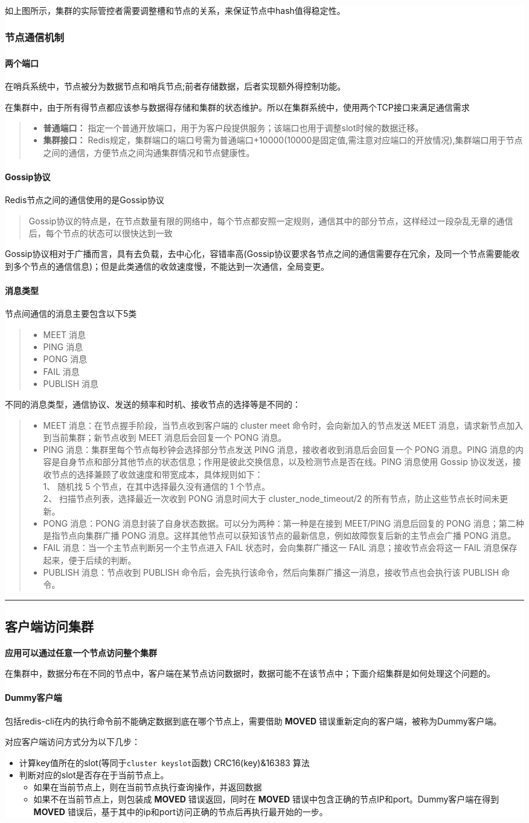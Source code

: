 如上图所示，集群的实际管控者需要调整槽和节点的关系，来保证节点中hash值得稳定性。

### 节点通信机制

#### 两个端口
在哨兵系统中，节点被分为数据节点和哨兵节点;前者存储数据，后者实现额外得控制功能。

在集群中，由于所有得节点都应该参与数据得存储和集群的状态维护。所以在集群系统中，使用两个TCP接口来满足通信需求
 >* **普通端口：** 指定一个普通开放端口，用于为客户段提供服务；该端口也用于调整slot时候的数据迁移。
 >* **集群接口：** Redis规定，集群端口的端口号需为普通端口+10000(10000是固定值,需注意对应端口的开放情况),集群端口用于节点之间的通信，方便节点之间沟通集群情况和节点健康性。

 #### Gossip协议
 Redis节点之间的通信使用的是Gossip协议
 > Gossip协议的特点是，在节点数量有限的网络中，每个节点都安照一定规则，通信其中的部分节点，这样经过一段杂乱无章的通信后，每个节点的状态可以很快达到一致

Gossip协议相对于广播而言，具有去负载，去中心化，容错率高(Gossip协议要求各节点之间的通信需要存在冗余，及同一个节点需要能收到多个节点的通信信息)；但是此类通信的收敛速度慢，不能达到一次通信，全局变更。

#### 消息类型
节点间通信的消息主要包含以下5类
>* MEET 消息
>* PING 消息
>* PONG 消息
>* FAIL 消息
>* PUBLISH 消息

不同的消息类型，通信协议、发送的频率和时机、接收节点的选择等是不同的：

>* MEET 消息：在节点握手阶段，当节点收到客户端的 cluster meet 命令时，会向新加入的节点发送 MEET 消息，请求新节点加入到当前集群；新节点收到 MEET 消息后会回复一个 PONG 消息。
> * PING 消息：集群里每个节点每秒钟会选择部分节点发送 PING 消息，接收者收到消息后会回复一个 PONG 消息。PING 消息的内容是自身节点和部分其他节点的状态信息；作用是彼此交换信息，以及检测节点是否在线。PING 消息使用 Gossip 协议发送，接收节点的选择兼顾了收敛速度和带宽成本，具体规则如下：<br/>
  1、 随机找 5 个节点，在其中选择最久没有通信的 1 个节点。<br/>
  2、 扫描节点列表，选择最近一次收到 PONG 消息时间大于 cluster_node_timeout/2 的所有节点，防止这些节点长时间未更新。
>* PONG 消息：PONG 消息封装了自身状态数据。可以分为两种：第一种是在接到 MEET/PING 消息后回复的 PONG 消息；第二种是指节点向集群广播 PONG 消息。这样其他节点可以获知该节点的最新信息，例如故障恢复后新的主节点会广播 PONG 消息。
>* FAIL 消息：当一个主节点判断另一个主节点进入 FAIL 状态时，会向集群广播这一 FAIL 消息；接收节点会将这一 FAIL 消息保存起来，便于后续的判断。
>* PUBLISH 消息：节点收到 PUBLISH 命令后，会先执行该命令，然后向集群广播这一消息，接收节点也会执行该 PUBLISH 命令。

---

## 客户端访问集群
**应用可以通过任意一个节点访问整个集群**

在集群中，数据分布在不同的节点中，客户端在某节点访问数据时，数据可能不在该节点中；下面介绍集群是如何处理这个问题的。

#### Dummy客户端
包括redis-cli在内的执行命令前不能确定数据到底在哪个节点上，需要借助 **MOVED** 错误重新定向的客户端，被称为Dummy客户端。

对应客户端访问方式分为以下几步：

* 计算key值所在的slot(等同于``` cluster keyslot ```函数) CRC16(key)&16383 算法
* 判断对应的slot是否存在于当前节点上。
  * 如果在当前节点上，则在当前节点执行查询操作，并返回数据 
  * 如果不在当前节点上，则包装成 **MOVED** 错误返回，同时在 **MOVED** 错误中包含正确的节点IP和port。Dummy客户端在得到 **MOVED** 错误后，基于其中的ip和port访问正确的节点后再执行最开始的一步。
